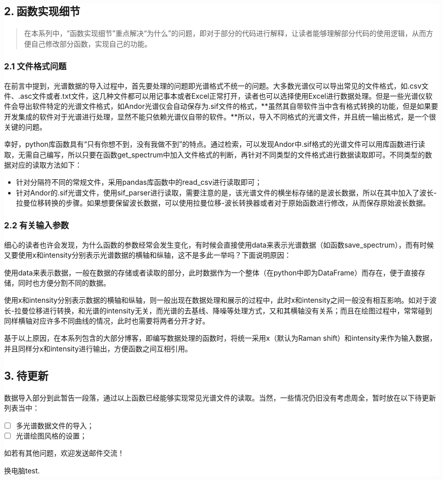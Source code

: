 ## 2. 函数实现细节

> 在本系列中，“函数实现细节”重点解决“为什么”的问题，即对于部分的代码进行解释，让读者能够理解部分代码的使用逻辑，从而方便自己修改部分函数，实现自己的功能。

### 2.1 文件格式问题

在前言中提到，光谱数据的导入过程中，首先要处理的问题即光谱格式不统一的问题。大多数光谱仪可以导出常见的文件格式，如.csv文件、.asc文件或者.txt文件，这几种文件都可以用记事本或者Excel正常打开，读者也可以选择使用Excel进行数据处理。但是一些光谱仪软件会导出软件特定的光谱文件格式，如Andor光谱仪会自动保存为.sif文件的格式，**虽然其自带软件当中含有格式转换的功能，但是如果要开发集成的软件对于光谱进行处理，显然不能只依赖光谱仪自带的软件。**所以，导入不同格式的光谱文件，并且统一输出格式，是一个很关键的问题。

幸好，python库函数具有“只有你想不到，没有我做不到”的特点。通过检索，可以发现Andor中.sif格式的光谱文件可以用库函数进行读取，无需自己编写，所以只要在函数get_spectrum中加入文件格式的判断，再针对不同类型的文件格式进行数据读取即可。不同类型的数据对应的读取方法如下：

- 针对分隔符不同的常规文件，采用pandas库函数中的read_csv进行读取即可；
- 针对Andor的.sif光谱文件，使用sif_parser进行读取，需要注意的是，该光谱文件的横坐标存储的是波长数据，所以在其中加入了波长-拉曼位移转换的步骤。如果想要保留波长数据，可以使用拉曼位移-波长转换器或者对于原始函数进行修改，从而保存原始波长数据。

### 2.2 有关输入参数

细心的读者也许会发现，为什么函数的参数经常会发生变化，有时候会直接使用data来表示光谱数据（如函数save_spectrum），而有时候又要使用x和intensity分别表示光谱数据的横轴和纵轴，这不是多此一举吗？下面说明原因：

使用data来表示数据，一般在数据的存储或者读取的部分，此时数据作为一个整体（在python中即为DataFrame）而存在，便于直接存储，同时也方便分割不同的数据。

使用x和intensity分别表示数据的横轴和纵轴，则一般出现在数据处理和展示的过程中，此时x和intensity之间一般没有相互影响。如对于波长-拉曼位移进行转换，和光谱的intensity无关，而光谱的去基线、降噪等处理方式，又和其横轴没有关系；而且在绘图过程中，常常碰到同样横轴对应许多不同曲线的情况，此时也需要将两者分开才好。

基于以上原因，在本系列包含的大部分博客，即编写数据处理的函数时，将统一采用x（默认为Raman shift）和intensity来作为输入数据，并且同样分x和intensity进行输出，方便函数之间互相引用。

## 3. 待更新

数据导入部分到此暂告一段落，通过以上函数已经能够实现常见光谱文件的读取。当然，一些情况仍旧没有考虑周全，暂时放在以下待更新列表当中：

- [ ] 多光谱数据文件的导入；
- [ ] 光谱绘图风格的设置；

如若有其他问题，欢迎发送邮件交流！

换电脑test.
